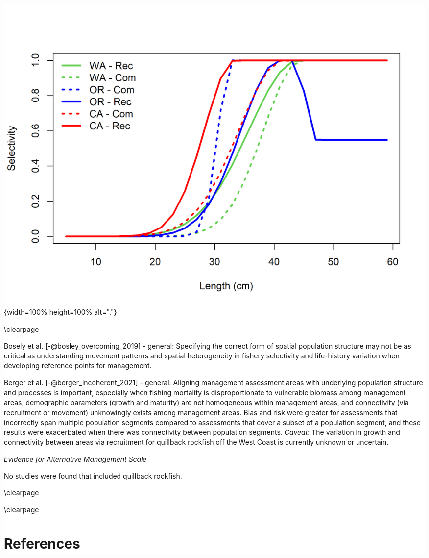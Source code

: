![Estimated selectivity patterns for commercial (dashed line) and recreational (solid line) fleets by assessed area.\label{fig:selectivity-comparison}](comprare_selectivity.png){width=100% height=100% alt="."}

\clearpage

Bosely et al. [-@bosley_overcoming_2019] - general: Specifying the correct form of spatial population structure may not be as critical as understanding movement patterns and spatial heterogeneity in fishery selectivity and life-history variation when developing reference points for management. 

Berger et al. [-@berger_incoherent_2021] - general: Aligning management assessment areas with underlying population structure and processes is important, especially when fishing mortality is disproportionate to vulnerable biomass among management areas, demographic parameters (growth and maturity) are not homogeneous within management areas, and connectivity (via recruitment or movement) unknowingly exists among management areas. Bias and risk were greater for assessments that incorrectly span multiple population segments compared to assessments that cover a subset of a population segment, and these results were exacerbated when there was connectivity between population segments. *Caveat*: The variation in growth and connectivity between areas via recruitment for quillback rockfish off the West Coast is currently unknown or uncertain. 

_Evidence for Alternative Management Scale_

No studies were found that included quillback rockfish.





\clearpage



\clearpage

# References

<div id="refs"></div>






